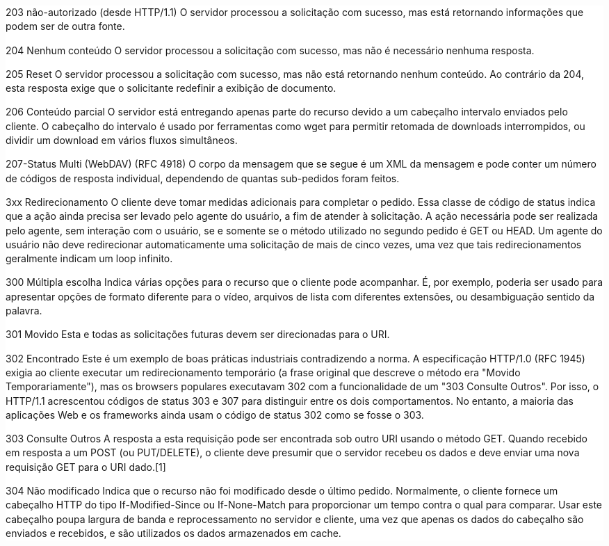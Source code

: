 203 não-autorizado (desde HTTP/1.1)
O servidor processou a solicitação com sucesso, mas está retornando informações que podem ser de outra fonte.

204 Nenhum conteúdo
O servidor processou a solicitação com sucesso, mas não é necessário nenhuma resposta.

205 Reset
O servidor processou a solicitação com sucesso, mas não está retornando nenhum conteúdo. Ao contrário da 204, esta resposta exige que o solicitante redefinir a exibição de documento.

206 Conteúdo parcial
O servidor está entregando apenas parte do recurso devido a um cabeçalho intervalo enviados pelo cliente. O cabeçalho do intervalo é usado por ferramentas como wget para permitir retomada de downloads interrompidos, ou dividir um download em vários fluxos simultâneos.

207-Status Multi (WebDAV) (RFC 4918)
O corpo da mensagem que se segue é um XML da mensagem e pode conter um número de códigos de resposta individual, dependendo de quantas sub-pedidos foram feitos.

3xx Redirecionamento
O cliente deve tomar medidas adicionais para completar o pedido. Essa classe de código de status indica que a ação ainda precisa ser levado pelo agente do usuário, a fim de atender à solicitação. A ação necessária pode ser realizada pelo agente, sem interação com o usuário, se e somente se o método utilizado no segundo pedido é GET ou HEAD. Um agente do usuário não deve redirecionar automaticamente uma solicitação de mais de cinco vezes, uma vez que tais redirecionamentos geralmente indicam um loop infinito.

300 Múltipla escolha
Indica várias opções para o recurso que o cliente pode acompanhar. É, por exemplo, poderia ser usado para apresentar opções de formato diferente para o vídeo, arquivos de lista com diferentes extensões, ou desambiguação sentido da palavra.

301 Movido
Esta e todas as solicitações futuras devem ser direcionadas para o URI.

302 Encontrado
Este é um exemplo de boas práticas industriais contradizendo a norma. A especificação HTTP/1.0 (RFC 1945) exigia ao cliente executar um redirecionamento temporário (a frase original que descreve o método era "Movido Temporariamente"), mas os browsers populares executavam 302 com a funcionalidade de um "303 Consulte Outros". Por isso, o HTTP/1.1 acrescentou códigos de status 303 e 307 para distinguir entre os dois comportamentos. No entanto, a maioria das aplicações Web e os frameworks ainda usam o código de status 302 como se fosse o 303.

303 Consulte Outros
A resposta a esta requisição pode ser encontrada sob outro URI usando o método GET. Quando recebido em resposta a um POST (ou PUT/DELETE), o cliente deve presumir que o servidor recebeu os dados e deve enviar uma nova requisição GET para o URI dado.[1]

304 Não modificado
Indica que o recurso não foi modificado desde o último pedido. Normalmente, o cliente fornece um cabeçalho HTTP do tipo If-Modified-Since ou If-None-Match para proporcionar um tempo contra o qual para comparar. Usar este cabeçalho poupa largura de banda e reprocessamento no servidor e cliente, uma vez que apenas os dados do cabeçalho são enviados e recebidos, e são utilizados os dados armazenados em cache.
